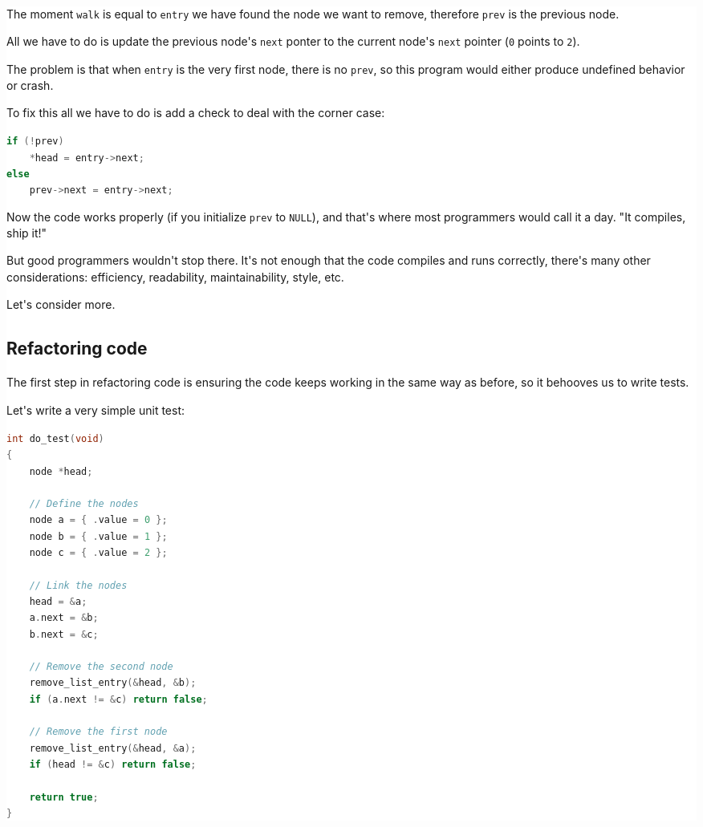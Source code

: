 <canvas id="traditional"></canvas>

The moment `walk` is equal to `entry` we have found the node we want to remove, therefore `prev` is
the previous node.

All we have to do is update the previous node's `next` ponter to the current node's `next` pointer
(`0` points to `2`).

The problem is that when `entry` is the very first node, there is no `prev`, so this program would
either produce undefined behavior or crash.

To fix this all we have to do is add a check to deal with the corner case:

```c
if (!prev)
	*head = entry->next;
else
	prev->next = entry->next;
```

Now the code works properly (if you initialize `prev` to `NULL`), and that's where most programmers
would call it a day. "It compiles, ship it!"

But good programmers wouldn't stop there. It's not enough that the code compiles and runs correctly,
there's many other considerations: efficiency, readability, maintainability, style, etc.

Let's consider more.

## Refactoring code

The first step in refactoring code is ensuring the code keeps working in the same way as before, so
it behooves us to write tests.

Let's write a very simple unit test:

```c
int do_test(void)
{
	node *head;

	// Define the nodes
	node a = { .value = 0 };
	node b = { .value = 1 };
	node c = { .value = 2 };

	// Link the nodes
	head = &a;
	a.next = &b;
	b.next = &c;

	// Remove the second node
	remove_list_entry(&head, &b);
	if (a.next != &c) return false;

	// Remove the first node
	remove_list_entry(&head, &a);
	if (head != &c) return false;

	return true;
}
```
